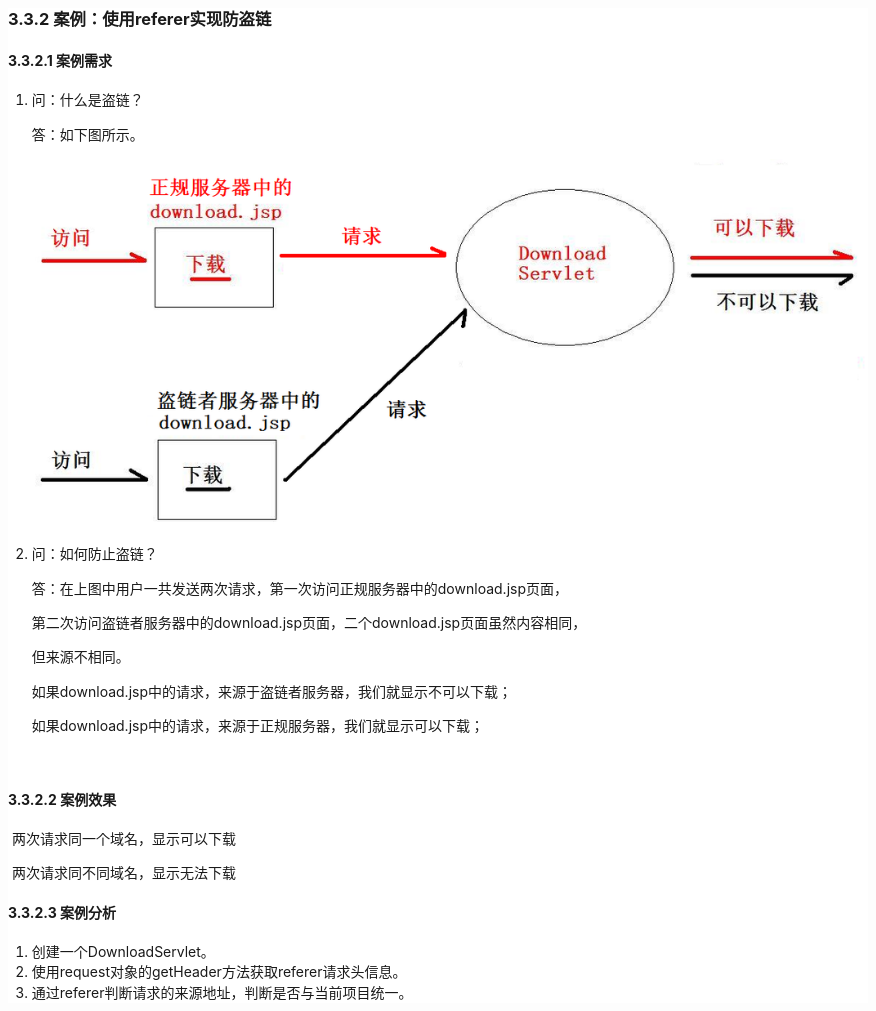 

### 3.3.2 案例：使用referer实现防盗链

#### 3.3.2.1 案例需求

1. 问：什么是盗链？

   答：如下图所示。

   ![40](img\40.png)

2. 问：如何防止盗链？

   答：在上图中用户一共发送两次请求，第一次访问正规服务器中的download.jsp页面，

   第二次访问盗链者服务器中的download.jsp页面，二个download.jsp页面虽然内容相同，

   但来源不相同。

   如果download.jsp中的请求，来源于盗链者服务器，我们就显示不可以下载；

   如果download.jsp中的请求，来源于正规服务器，我们就显示可以下载；

   ​

#### 3.3.2.2 案例效果

​	两次请求同一个域名，显示可以下载

​	两次请求同不同域名，显示无法下载

#### 3.3.2.3 案例分析

1. 创建一个DownloadServlet。
2. 使用request对象的getHeader方法获取referer请求头信息。
3. 通过referer判断请求的来源地址，判断是否与当前项目统一。
